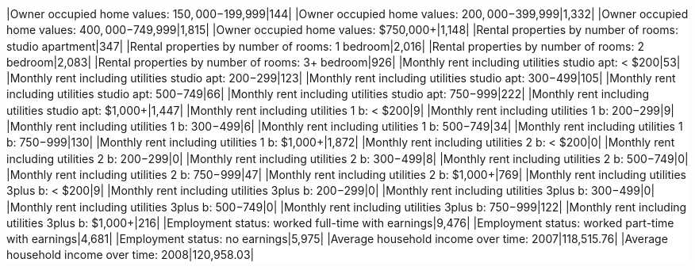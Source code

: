 |Owner occupied home values: $150,000-$199,999|144|
|Owner occupied home values: $200,000-$399,999|1,332|
|Owner occupied home values: $400,000-$749,999|1,815|
|Owner occupied home values: $750,000+|1,148|
|Rental properties by number of rooms: studio apartment|347|
|Rental properties by number of rooms: 1 bedroom|2,016|
|Rental properties by number of rooms: 2 bedroom|2,083|
|Rental properties by number of rooms: 3+ bedroom|926|
|Monthly rent including utilities studio apt: < $200|53|
|Monthly rent including utilities studio apt: $200-$299|123|
|Monthly rent including utilities studio apt: $300-$499|105|
|Monthly rent including utilities studio apt: $500-$749|66|
|Monthly rent including utilities studio apt: $750-$999|222|
|Monthly rent including utilities studio apt: $1,000+|1,447|
|Monthly rent including utilities 1 b: < $200|9|
|Monthly rent including utilities 1 b: $200-$299|9|
|Monthly rent including utilities 1 b: $300-$499|6|
|Monthly rent including utilities 1 b: $500-$749|34|
|Monthly rent including utilities 1 b: $750-$999|130|
|Monthly rent including utilities 1 b: $1,000+|1,872|
|Monthly rent including utilities 2 b: < $200|0|
|Monthly rent including utilities 2 b: $200-$299|0|
|Monthly rent including utilities 2 b: $300-$499|8|
|Monthly rent including utilities 2 b: $500-$749|0|
|Monthly rent including utilities 2 b: $750-$999|47|
|Monthly rent including utilities 2 b: $1,000+|769|
|Monthly rent including utilities 3plus b: < $200|9|
|Monthly rent including utilities 3plus b: $200-$299|0|
|Monthly rent including utilities 3plus b: $300-$499|0|
|Monthly rent including utilities 3plus b: $500-$749|0|
|Monthly rent including utilities 3plus b: $750-$999|122|
|Monthly rent including utilities 3plus b: $1,000+|216|
|Employment status: worked full-time with earnings|9,476|
|Employment status: worked part-time with earnings|4,681|
|Employment status: no earnings|5,975|
|Average household income over time: 2007|118,515.76|
|Average household income over time: 2008|120,958.03|